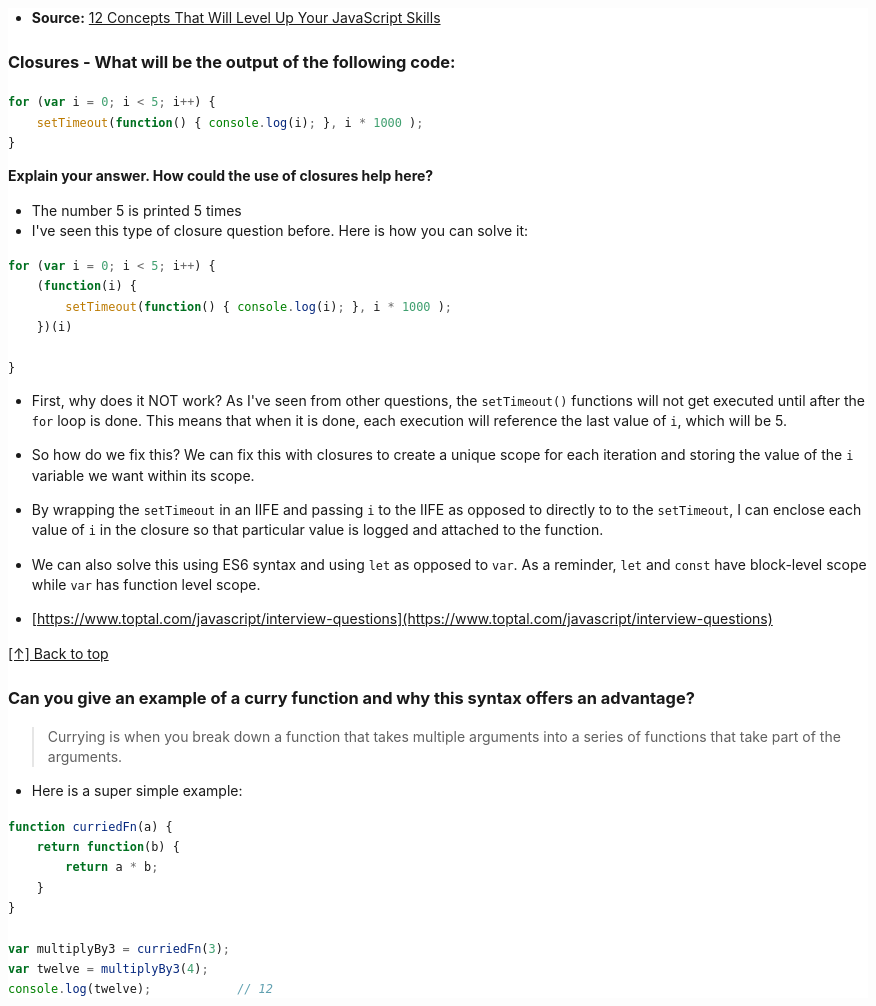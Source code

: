 - **Source:** [12 Concepts That Will Level Up Your JavaScript Skills](https://hackernoon.com/12-javascript-concepts-that-will-level-up-your-development-skills-b37d16ad7104)

### Closures - What will be the output of the following code:

```js
for (var i = 0; i < 5; i++) {
    setTimeout(function() { console.log(i); }, i * 1000 );
}
```
**Explain your answer. How could the use of closures help here?**

- The number 5 is printed 5 times
- I've seen this type of closure question before. Here is how you can solve it:

```js
for (var i = 0; i < 5; i++) {
    (function(i) {
        setTimeout(function() { console.log(i); }, i * 1000 );     
    })(i)
   
}
```

- First, why does it NOT work? As I've seen from other questions, the `setTimeout()` functions will not get executed until after the `for` loop is done. This means that when it is done, each execution will reference the last value of `i`, which will be 5.
- So how do we fix this? We can fix this with closures to create a unique scope for each iteration and storing the value of the `i` variable we want within its scope.
- By wrapping the `setTimeout` in an IIFE and passing `i` to the IIFE as opposed to directly to to the `setTimeout`, I can enclose each value of `i` in the closure so that particular value is logged and attached to the function.
- We can also solve this using ES6 syntax and using `let` as opposed to `var`. As a reminder, `let` and `const` have block-level scope while `var` has function level scope. 

- [https://www.toptal.com/javascript/interview-questions](https://www.toptal.com/javascript/interview-questions)

[[↑] Back to top](#top)




### Can you give an example of a curry function and why this syntax offers an advantage?

> Currying is when you break down a function that takes multiple arguments into a series of functions that take part of the arguments.

- Here is a super simple example:

```js
function curriedFn(a) {
    return function(b) {
        return a * b;
    }
}

var multiplyBy3 = curriedFn(3);
var twelve = multiplyBy3(4);
console.log(twelve);            // 12
```

